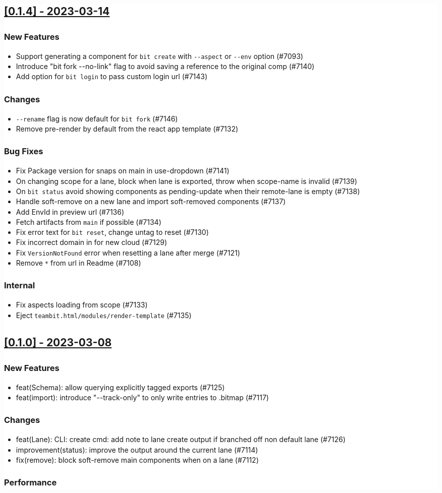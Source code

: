 ## [[0.1.4] - 2023-03-14](https://github.com/teambit/bit/releases/tag/v0.1.4)

### New Features

- Support generating a component for `bit create` with `--aspect` or `--env` option (#7093)
- Introduce "bit fork --no-link" flag to avoid saving a reference to the original comp (#7140)
- Add option for `bit login` to pass custom login url (#7143)

### Changes

- `--rename` flag is now default for `bit fork` (#7146)
- Remove pre-render by default from the react app template (#7132)

### Bug Fixes

- Fix Package version for snaps on main in use-dropdown (#7141)
- On changing scope for a lane, block when lane is exported, throw when scope-name is invalid (#7139)
- On `bit status` avoid showing components as pending-update when their remote-lane is empty (#7138)
- Handle soft-remove on a new lane and import soft-removed components (#7137)
- Add EnvId in preview url (#7136)
- Fetch artifacts from `main` if possible (#7134)
- Fix error text for `bit reset`, change untag to reset (#7130)
- Fix incorrect domain in for new cloud (#7129)
- Fix `VersionNotFound` error when resetting a lane after merge (#7121)
- Remove `*` from url in Readme (#7108)

### Internal

- Fix aspects loading from scope (#7133)
- Eject `teambit.html/modules/render-template` (#7135)

## [[0.1.0] - 2023-03-08](https://github.com/teambit/bit/releases/tag/v0.1.0)

### New Features

- feat(Schema): allow querying explicitly tagged exports (#7125)
- feat(import): introduce "--track-only" to only write entries to .bitmap (#7117)

### Changes

- feat(Lane): CLI: create cmd: add note to lane create output if branched off non default lane (#7126)
- improvement(status): improve the output around the current lane (#7114)
- fix(remove): block soft-remove main components when on a lane (#7112)

### Performance
